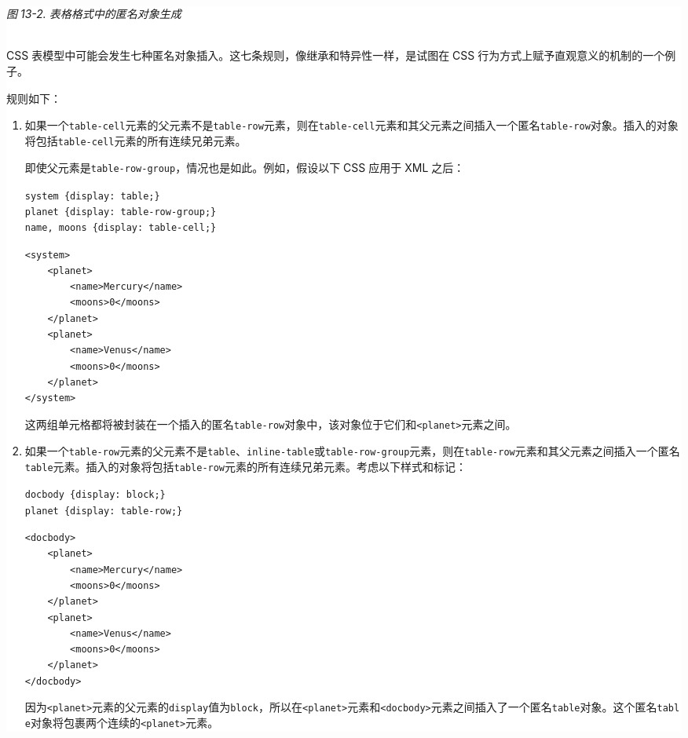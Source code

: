 ###### 图 13-2\. 表格格式中的匿名对象生成

CSS 表模型中可能会发生七种匿名对象插入。这七条规则，像继承和特异性一样，是试图在 CSS 行为方式上赋予直观意义的机制的一个例子。

规则如下：

1.  如果一个`table-cell`元素的父元素不是`table-row`元素，则在`table-cell`元素和其父元素之间插入一个匿名`table-row`对象。插入的对象将包括`table-cell`元素的所有连续兄弟元素。

    即使父元素是`table-row-group`，情况也是如此。例如，假设以下 CSS 应用于 XML 之后：

    ```
    system {display: table;}
    planet {display: table-row-group;}
    name, moons {display: table-cell;}
    ```

    ```
    <system>
        <planet>
            <name>Mercury</name>
            <moons>0</moons>
        </planet>
        <planet>
            <name>Venus</name>
            <moons>0</moons>
        </planet>
    </system>
    ```

    这两组单元格都将被封装在一个插入的匿名`table-row`对象中，该对象位于它们和`<planet>`元素之间。

1.  如果一个`table-row`元素的父元素不是`table`、`inline-table`或`table-row-group`元素，则在`table-row`元素和其父元素之间插入一个匿名`table`元素。插入的对象将包括`table-row`元素的所有连续兄弟元素。考虑以下样式和标记：

    ```
    docbody {display: block;}
    planet {display: table-row;}
    ```

    ```
    <docbody>
        <planet>
            <name>Mercury</name>
            <moons>0</moons>
        </planet>
        <planet>
            <name>Venus</name>
            <moons>0</moons>
        </planet>
    </docbody>
    ```

    因为`<planet>`元素的父元素的`display`值为`block`，所以在`<planet>`元素和`<docbody>`元素之间插入了一个匿名`table`对象。这个匿名`table`对象将包裹两个连续的`<planet>`元素。
